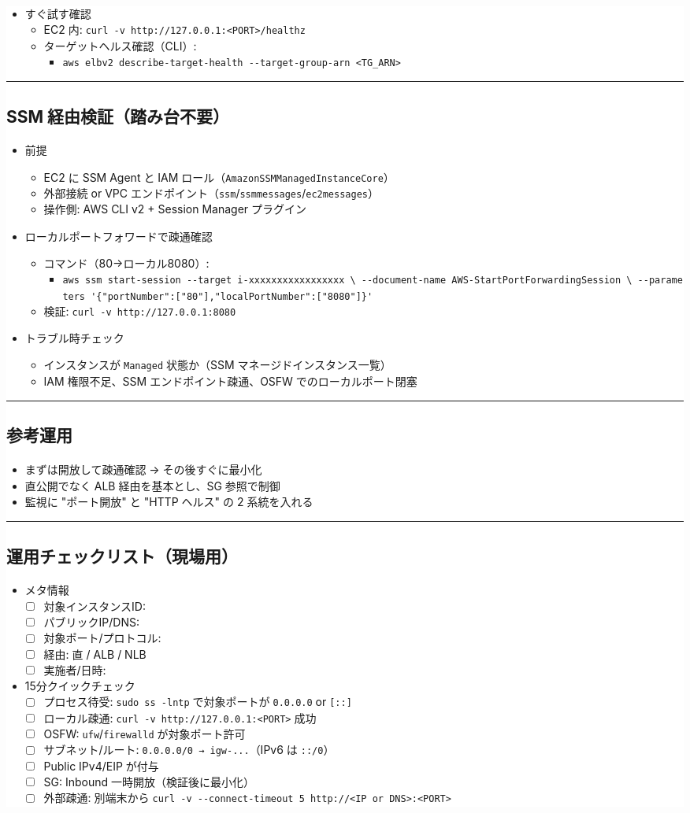 




- すぐ試す確認
  - EC2 内: `curl -v http://127.0.0.1:<PORT>/healthz`
  - ターゲットヘルス確認（CLI）:
    - `aws elbv2 describe-target-health --target-group-arn <TG_ARN>`

---

## SSM 経由検証（踏み台不要）

- 前提
  - EC2 に SSM Agent と IAM ロール（`AmazonSSMManagedInstanceCore`）
  - 外部接続 or VPC エンドポイント（`ssm`/`ssmmessages`/`ec2messages`）
  - 操作側: AWS CLI v2 + Session Manager プラグイン

- ローカルポートフォワードで疎通確認
  - コマンド（80→ローカル8080）:
    - `aws ssm start-session --target i-xxxxxxxxxxxxxxxxx \
      --document-name AWS-StartPortForwardingSession \
      --parameters '{"portNumber":["80"],"localPortNumber":["8080"]}'`
  - 検証: `curl -v http://127.0.0.1:8080`

- トラブル時チェック
  - インスタンスが `Managed` 状態か（SSM マネージドインスタンス一覧）
  - IAM 権限不足、SSM エンドポイント疎通、OSFW でのローカルポート閉塞

---

## 参考運用
- まずは開放して疎通確認 → その後すぐに最小化
- 直公開でなく ALB 経由を基本とし、SG 参照で制御
- 監視に "ポート開放" と "HTTP ヘルス" の 2 系統を入れる

---

## 運用チェックリスト（現場用）
- メタ情報
  - [ ] 対象インスタンスID: 
  - [ ] パブリックIP/DNS: 
  - [ ] 対象ポート/プロトコル: 
  - [ ] 経由: 直 / ALB / NLB
  - [ ] 実施者/日時: 

- 15分クイックチェック
  - [ ] プロセス待受: `sudo ss -lntp` で対象ポートが `0.0.0.0` or `[::]`
  - [ ] ローカル疎通: `curl -v http://127.0.0.1:<PORT>` 成功
  - [ ] OSFW: `ufw`/`firewalld` が対象ポート許可
  - [ ] サブネット/ルート: `0.0.0.0/0 → igw-...`（IPv6 は `::/0`）
  - [ ] Public IPv4/EIP が付与
  - [ ] SG: Inbound 一時開放（検証後に最小化）
  - [ ] 外部疎通: 別端末から `curl -v --connect-timeout 5 http://<IP or DNS>:<PORT>`
